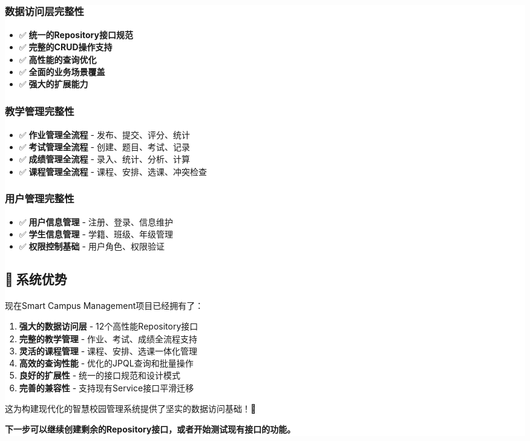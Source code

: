 ### **数据访问层完整性**
- ✅ **统一的Repository接口规范**
- ✅ **完整的CRUD操作支持**
- ✅ **高性能的查询优化**
- ✅ **全面的业务场景覆盖**
- ✅ **强大的扩展能力**

### **教学管理完整性**
- ✅ **作业管理全流程** - 发布、提交、评分、统计
- ✅ **考试管理全流程** - 创建、题目、考试、记录
- ✅ **成绩管理全流程** - 录入、统计、分析、计算
- ✅ **课程管理全流程** - 课程、安排、选课、冲突检查

### **用户管理完整性**
- ✅ **用户信息管理** - 注册、登录、信息维护
- ✅ **学生信息管理** - 学籍、班级、年级管理
- ✅ **权限控制基础** - 用户角色、权限验证

## 🚀 系统优势

现在Smart Campus Management项目已经拥有了：

1. **强大的数据访问层** - 12个高性能Repository接口
2. **完整的教学管理** - 作业、考试、成绩全流程支持
3. **灵活的课程管理** - 课程、安排、选课一体化管理
4. **高效的查询性能** - 优化的JPQL查询和批量操作
5. **良好的扩展性** - 统一的接口规范和设计模式
6. **完善的兼容性** - 支持现有Service接口平滑迁移

这为构建现代化的智慧校园管理系统提供了坚实的数据访问基础！🎉

**下一步可以继续创建剩余的Repository接口，或者开始测试现有接口的功能。**
